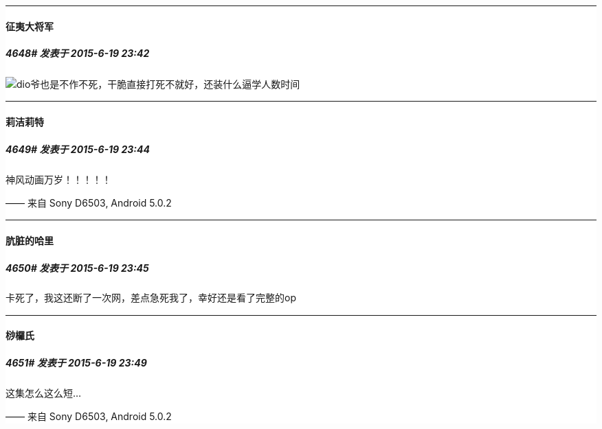 




*****

####  征夷大将军  
##### 4648#       发表于 2015-6-19 23:42



<img src="https://static.saraba1st.com/image/smiley/flash/135.gif" referrerpolicy="no-referrer">dio爷也是不作不死，干脆直接打死不就好，还装什么逼学人数时间







*****

####  莉洁莉特  
##### 4649#       发表于 2015-6-19 23:44




神风动画万岁！！！！！

—— 来自 Sony D6503, Android 5.0.2







*****

####  肮脏的哈里  
##### 4650#       发表于 2015-6-19 23:45




卡死了，我这还断了一次网，差点急死我了，幸好还是看了完整的op







*****

####  桫欏氏  
##### 4651#       发表于 2015-6-19 23:49




这集怎么这么短…

—— 来自 Sony D6503, Android 5.0.2




